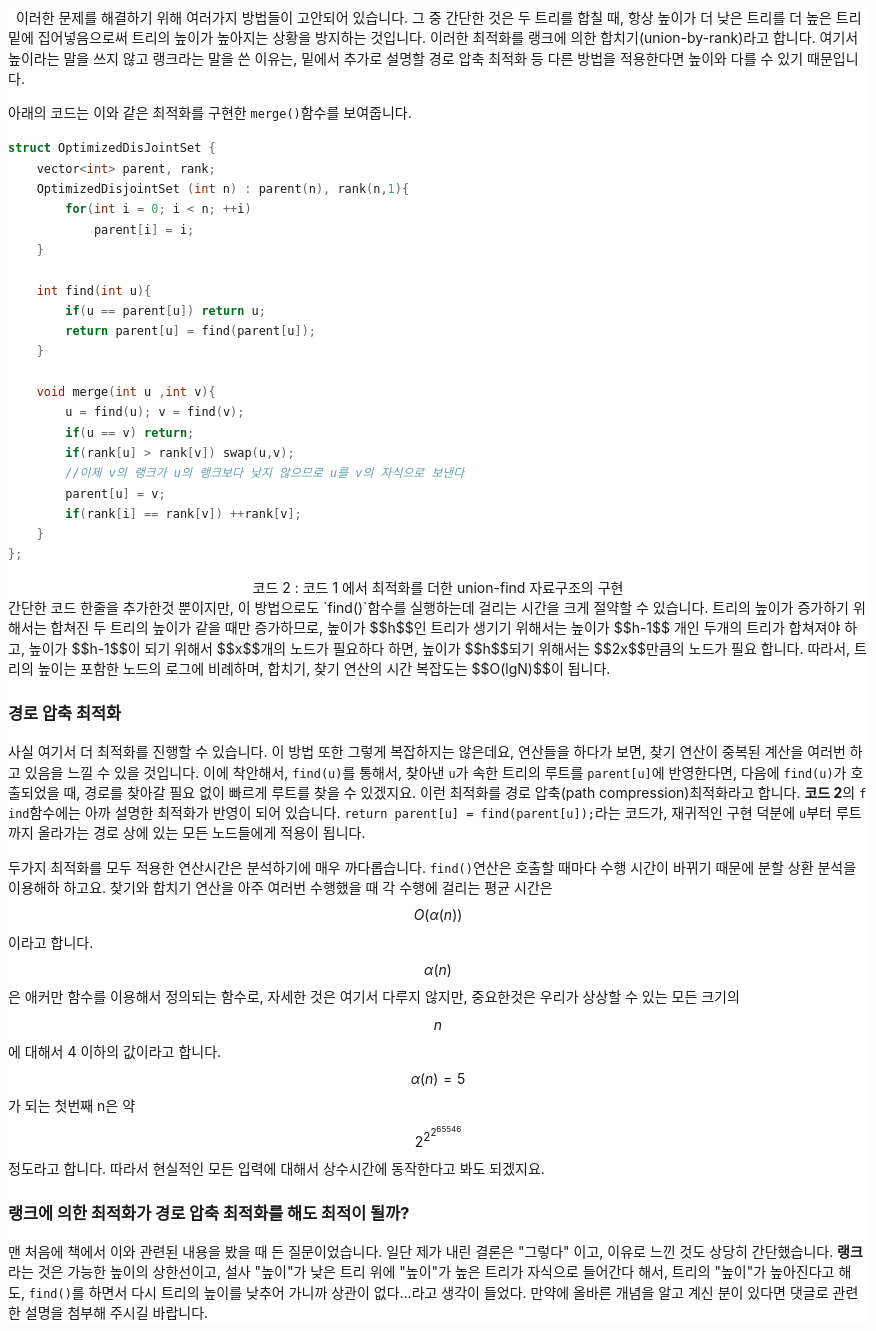 &nbsp; 이러한 문제를 해결하기 위해 여러가지 방법들이 고안되어 있습니다. 그 중 간단한 것은 두 트리를 합칠 때, 항상 높이가 더 낮은 트리를 더 높은 트리 밑에 집어넣음으로써 트리의 높이가 높아지는 상황을 방지하는 것입니다. 이러한 최적화를 랭크에 의한 합치기(union-by-rank)라고 합니다. 여기서 높이라는 말을 쓰지 않고 랭크라는 말을 쓴 이유는, 밑에서 추가로 설명할 경로 압축 최적화 등 다른 방법을 적용한다면 높이와 다를 수 있기 때문입니다.

아래의 코드는 이와 같은 최적화를 구현한 `merge()`함수를 보여줍니다.

```cpp
struct OptimizedDisJointSet {
	vector<int> parent, rank;
    OptimizedDisjointSet (int n) : parent(n), rank(n,1){
    	for(int i = 0; i < n; ++i)
        	parent[i] = i;
    }

    int find(int u){
    	if(u == parent[u]) return u;
        return parent[u] = find(parent[u]);
    }

    void merge(int u ,int v){
    	u = find(u); v = find(v);
        if(u == v) return;
        if(rank[u] > rank[v]) swap(u,v);
        //이제 v의 랭크가 u의 랭크보다 낮지 않으므로 u를 v의 자식으로 보낸다
        parent[u] = v;
        if(rank[i] == rank[v]) ++rank[v];
    }
};
```

<center>코드 2 : 코드 1 에서 최적화를 더한 union-find 자료구조의 구현</center>
간단한 코드 한줄을 추가한것 뿐이지만, 이 방법으로도 `find()`함수를 실행하는데 걸리는 시간을 크게 절약할 수 있습니다. 트리의 높이가 증가하기 위해서는 합쳐진 두 트리의 높이가 같을 때만 증가하므로, 높이가 $$h$$인 트리가 생기기 위해서는 높이가 $$h-1$$ 개인 두개의 트리가 합쳐져야 하고, 높이가 $$h-1$$이 되기 위해서 $$x$$개의 노드가 필요하다 하면, 높이가 $$h$$되기 위해서는 $$2x$$만큼의 노드가 필요 합니다. 따라서, 트리의 높이는 포함한 노드의 로그에 비례하며, 합치기, 찾기 연산의 시간 복잡도는 $$O(lgN)$$이 됩니다.

### 경로 압축 최적화

사실 여기서 더 최적화를 진행할 수 있습니다. 이 방법 또한 그렇게 복잡하지는 않은데요, 연산들을 하다가 보면, 찾기 연산이 중복된 계산을 여러번 하고 있음을 느낄 수 있을 것입니다. 이에 착안해서, `find(u)`를 통해서, 찾아낸 `u`가 속한 트리의 루트를 `parent[u]`에 반영한다면, 다음에 `find(u)`가 호출되었을 때, 경로를 찾아갈 필요 없이 빠르게 루트를 찾을 수 있겠지요. 이런 최적화를 경로 압축(path compression)최적화라고 합니다. **코드 2**의 `find`함수에는 아까 설명한 최적화가 반영이 되어 있습니다. `return parent[u] = find(parent[u]);`라는 코드가, 재귀적인 구현 덕분에 `u`부터 루트까지 올라가는 경로 상에 있는 모든 노드들에게 적용이 됩니다.

두가지 최적화를 모두 적용한 연산시간은 분석하기에 매우 까다롭습니다. `find()`연산은 호출할 때마다 수행 시간이 바뀌기 때문에 분할 상환 분석을 이용해하 하고요. 찾기와 합치기 연산을 아주 여러번 수행했을 때 각 수행에 걸리는 평균 시간은 $$O(\alpha (n))$$이라고 합니다. $$\alpha (n)$$은 애커만 함수를 이용해서 정의되는 함수로, 자세한 것은 여기서 다루지 않지만, 중요한것은 우리가 상상할 수 있는 모든 크기의 $$n$$에 대해서 4 이하의 값이라고 합니다. $$\alpha (n) = 5$$가 되는 첫번째 n은 약 $$2^{2^{2^{65546}}}$$ 정도라고 합니다. 따라서 현실적인 모든 입력에 대해서 상수시간에 동작한다고 봐도 되겠지요.

### 랭크에 의한 최적화가 경로 압축 최적화를 해도 최적이 될까?

맨 처음에 책에서 이와 관련된 내용을 봤을 때 든 질문이었습니다. 일단 제가 내린 결론은 "그렇다" 이고, 이유로 느낀 것도 상당히 간단했습니다. **랭크**라는 것은 가능한 높이의 상한선이고, 설사 "높이"가 낮은 트리 위에 "높이"가 높은 트리가 자식으로 들어간다 해서, 트리의 "높이"가 높아진다고 해도, `find()`를 하면서 다시 트리의 높이를 낮추어 가니까 상관이 없다...라고 생각이 들었다. 만약에 올바른 개념을 알고 계신 분이 있다면 댓글로 관련한 설명을 첨부해 주시길 바랍니다.

